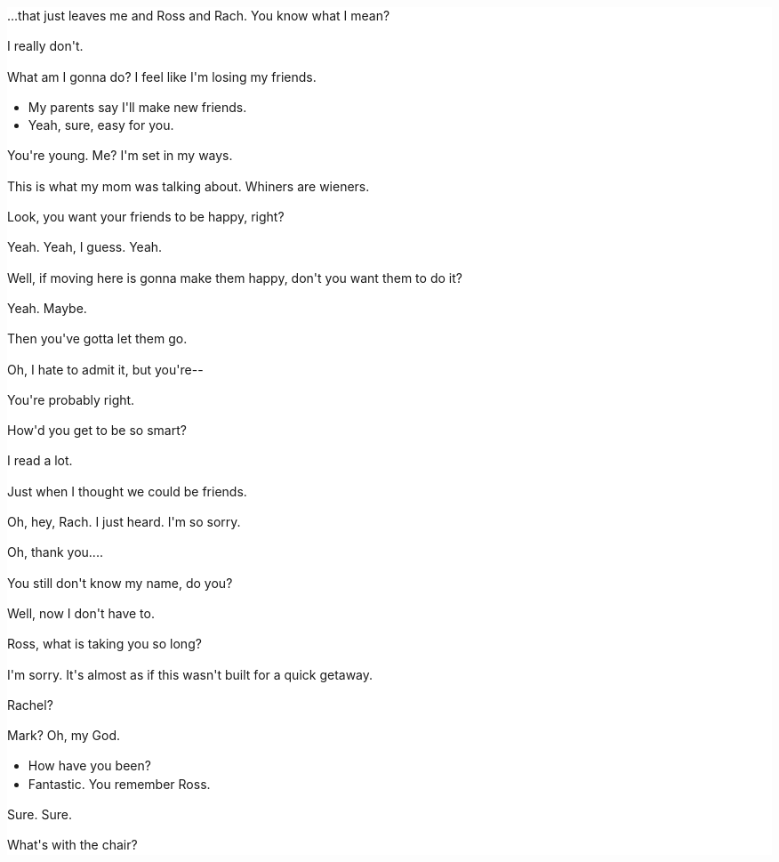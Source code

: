 ...that just leaves me and Ross
and Rach. You know what I mean?

I really don't.

What am I gonna do?
I feel like I'm losing my friends.

- My parents say I'll make new friends.
- Yeah, sure, easy for you.

You're young.
Me? I'm set in my ways.

This is what my mom was talking about.
Whiners are wieners.

Look, you want your friends
to be happy, right?

Yeah. Yeah, I guess. Yeah.

Well, if moving here is gonna make them
happy, don't you want them to do it?

Yeah. Maybe.

Then you've gotta let them go.

Oh, I hate to admit it, but you're--

You're probably right.

How'd you get to be so smart?

I read a lot.

Just when I thought we could be friends.

Oh, hey, Rach.
I just heard. I'm so sorry.

Oh, thank you....

You still don't know my name, do you?

Well, now I don't have to.

Ross, what is taking you so long?

I'm sorry. It's almost as if this wasn't
built for a quick getaway.

Rachel?

Mark? Oh, my God.

- How have you been?
- Fantastic. You remember Ross.

Sure. Sure.

What's with the chair?
